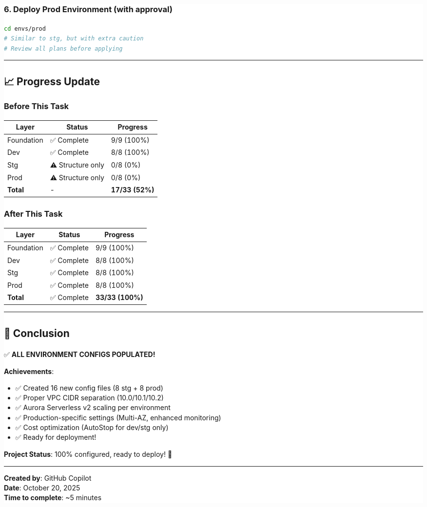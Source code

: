 ### 6. Deploy Prod Environment (with approval)

```bash
cd envs/prod
# Similar to stg, but with extra caution
# Review all plans before applying
```

---

## 📈 Progress Update

### Before This Task

| Layer | Status | Progress |
|-------|--------|----------|
| Foundation | ✅ Complete | 9/9 (100%) |
| Dev | ✅ Complete | 8/8 (100%) |
| Stg | ⚠️ Structure only | 0/8 (0%) |
| Prod | ⚠️ Structure only | 0/8 (0%) |
| **Total** | - | **17/33 (52%)** |

### After This Task

| Layer | Status | Progress |
|-------|--------|----------|
| Foundation | ✅ Complete | 9/9 (100%) |
| Dev | ✅ Complete | 8/8 (100%) |
| Stg | ✅ Complete | 8/8 (100%) |
| Prod | ✅ Complete | 8/8 (100%) |
| **Total** | ✅ Complete | **33/33 (100%)** |

---

## 🎉 Conclusion

✅ **ALL ENVIRONMENT CONFIGS POPULATED!**

**Achievements**:
- ✅ Created 16 new config files (8 stg + 8 prod)
- ✅ Proper VPC CIDR separation (10.0/10.1/10.2)
- ✅ Aurora Serverless v2 scaling per environment
- ✅ Production-specific settings (Multi-AZ, enhanced monitoring)
- ✅ Cost optimization (AutoStop for dev/stg only)
- ✅ Ready for deployment!

**Project Status**: 100% configured, ready to deploy! 🚀

---

**Created by**: GitHub Copilot  
**Date**: October 20, 2025  
**Time to complete**: ~5 minutes
